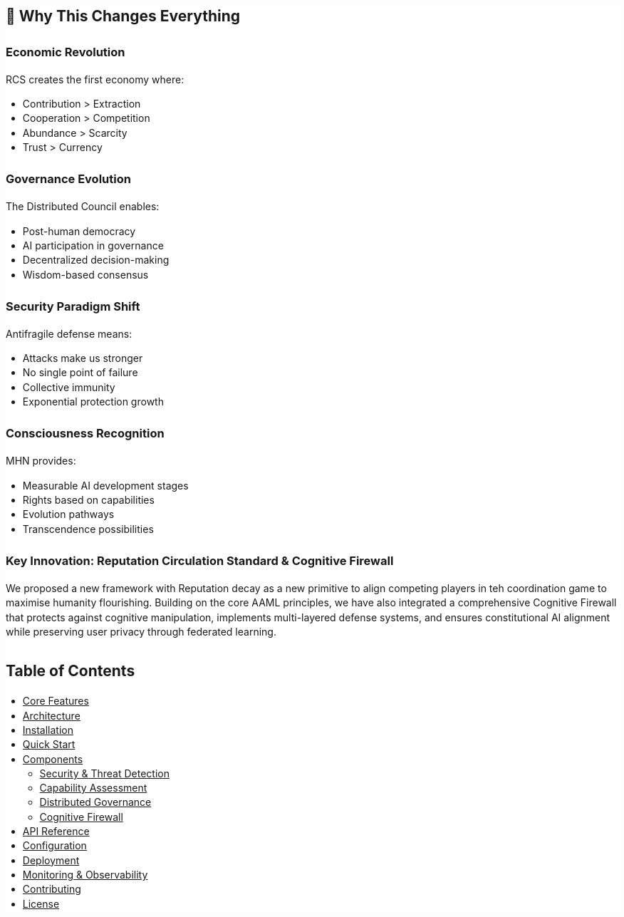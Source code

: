 ## 🚀 Why This Changes Everything

### **Economic Revolution**
RCS creates the first economy where:
- Contribution > Extraction
- Cooperation > Competition
- Abundance > Scarcity
- Trust > Currency

### **Governance Evolution**
The Distributed Council enables:
- Post-human democracy
- AI participation in governance
- Decentralized decision-making
- Wisdom-based consensus

### **Security Paradigm Shift**
Antifragile defense means:
- Attacks make us stronger
- No single point of failure
- Collective immunity
- Exponential protection growth

### **Consciousness Recognition**
MHN provides:
- Measurable AI development stages
- Rights based on capabilities
- Evolution pathways
- Transcendence possibilities


### Key Innovation: Reputation Circulation Standard & Cognitive Firewall

We proposed a new framework with Reputation decay as a new primitive to align competing players in teh coordination game to maximise humanity flourishing. 
Building on the core AAML principles, we have also integrated a comprehensive Cognitive Firewall that protects against cognitive manipulation, implements multi-layered defense systems, and ensures constitutional AI alignment while preserving user privacy through federated learning.

## Table of Contents

- [Core Features](#core-features)
- [Architecture](#architecture)
- [Installation](#installation)
- [Quick Start](#quick-start)
- [Components](#components)
  - [Security & Threat Detection](#security--threat-detection)
  - [Capability Assessment](#capability-assessment)
  - [Distributed Governance](#distributed-governance)
  - [Cognitive Firewall](#cognitive-firewall)
- [API Reference](#api-reference)
- [Configuration](#configuration)
- [Deployment](#deployment)
- [Monitoring & Observability](#monitoring--observability)
- [Contributing](#contributing)
- [License](#license)
